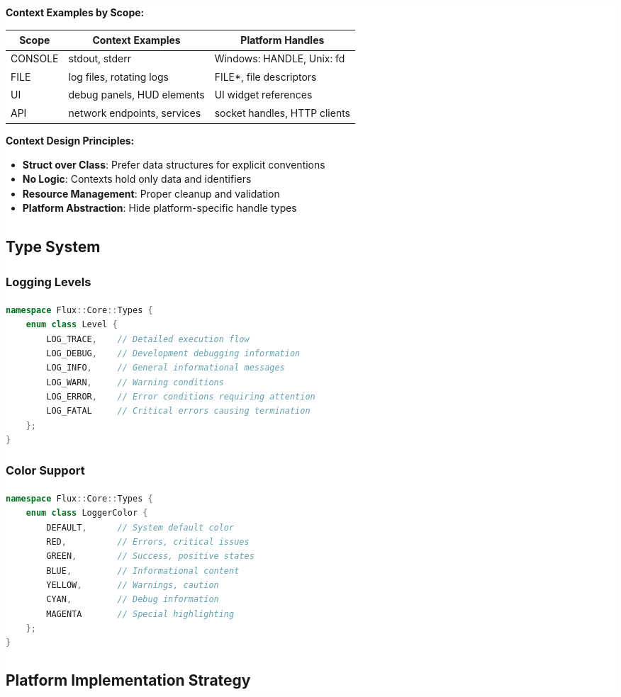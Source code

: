 **Context Examples by Scope:**

| Scope | Context Examples | Platform Handles |
|-------|------------------|------------------|
| CONSOLE | stdout, stderr | Windows: HANDLE, Unix: fd |
| FILE | log files, rotating logs | FILE*, file descriptors |
| UI | debug panels, HUD elements | UI widget references |
| API | network endpoints, services | socket handles, HTTP clients |

**Context Design Principles:**

- **Struct over Class**: Prefer data structures for explicit conventions
- **No Logic**: Contexts hold only data and identifiers
- **Resource Management**: Proper cleanup and validation
- **Platform Abstraction**: Hide platform-specific handle types

## Type System

### Logging Levels

```cpp
namespace Flux::Core::Types {
    enum class Level {
        LOG_TRACE,    // Detailed execution flow
        LOG_DEBUG,    // Development debugging information
        LOG_INFO,     // General informational messages
        LOG_WARN,     // Warning conditions
        LOG_ERROR,    // Error conditions requiring attention
        LOG_FATAL     // Critical errors causing termination
    };
}
```

### Color Support

```cpp
namespace Flux::Core::Types {
    enum class LoggerColor {
        DEFAULT,      // System default color
        RED,          // Errors, critical issues
        GREEN,        // Success, positive states
        BLUE,         // Informational content
        YELLOW,       // Warnings, caution
        CYAN,         // Debug information
        MAGENTA       // Special highlighting
    };
}
```

## Platform Implementation Strategy
